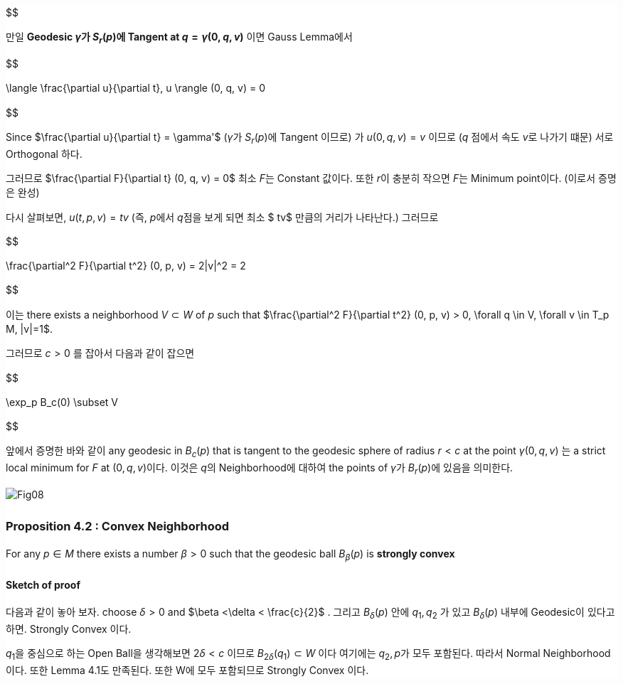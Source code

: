 $$



만일 **Geodesic $\gamma$가 $S_r(p)$에 Tangent at $q=\gamma(0,q,v)$** 이면 Gauss Lemma에서 

$$

\langle \frac{\partial u}{\partial t}, u \rangle (0, q, v) = 0

$$

Since $\frac{\partial u}{\partial t} = \gamma'$ ($\gamma$가 $S_r(p)$에 Tangent 이므로) 가 $u (0, q, v) = v$ 이므로 ($q$ 점에서 속도 $v$로 나가기 떄문) 서로 Orthogonal 하다.



그러므로 $\frac{\partial F}{\partial t} (0, q, v) = 0$ 최소 $F$는 Constant 값이다. 또한 $r$이 충분히 작으면 $F$는 Minimum point이다. (이로서 증명은 완성)

다시 살펴보면, $u(t,p,v) = tv$ (즉, $p$에서 $q$점을 보게 되면 최소 $ tv$  만큼의 거리가 나타난다.) 그러므로

$$

\frac{\partial^2 F}{\partial t^2} (0, p, v) = 2|v|^2 = 2

$$

이는 there exists a neighborhood $V \subset W$ of $p$ such that $\frac{\partial^2 F}{\partial t^2} (0, p, v) > 0, \forall q \in V, \forall v \in T_p M, |v|=1$.

그러므로 $c>0$ 를 잡아서 다음과 같이 잡으면 

$$

\exp_p B_c(0) \subset V

$$

앞에서 증명한 바와 같이 any geodesic in $B_c(p)$ that is tangent to the geodesic sphere of radius $r < c$ at the point $\gamma(0, q, v)$ 는 a strict local minimum for $F$ at $(0, q, v)$이다. 이것은 $q$의 Neighborhood에 대하여 the points of $\gamma$가 $B_r(p)$에 있음을 의미한다.



![Fig08](http://jnwhome.iptime.org/img/DG/RMGM_007.png)







### Proposition 4.2 : Convex Neighborhood 

For any $p \in M$ there exists a number $\beta > 0$ such that the geodesic ball $B_{\beta}(p)$ is **strongly convex**



#### Sketch of proof

다음과 같이 놓아 보자. choose $\delta > 0$ and $\beta <\delta < \frac{c}{2}$ . 그리고 $B_{\delta} (p)$ 안에 $q_1, q_2$ 가 있고 $B_{\delta} (p)$ 내부에 Geodesic이 있다고 하면. Strongly Convex 이다. 

$q_1$을 중심으로 하는 Open Ball을 생각해보면 $2\delta < c$ 이므로 $B_{2\delta}(q_1) \subset W$ 이다 여기에는 $q_2, p$가 모두 포함된다. 따라서 Normal Neighborhood이다. 또한 Lemma 4.1도 만족된다. 또한 W에 모두 포함되므로 Strongly Convex 이다.
